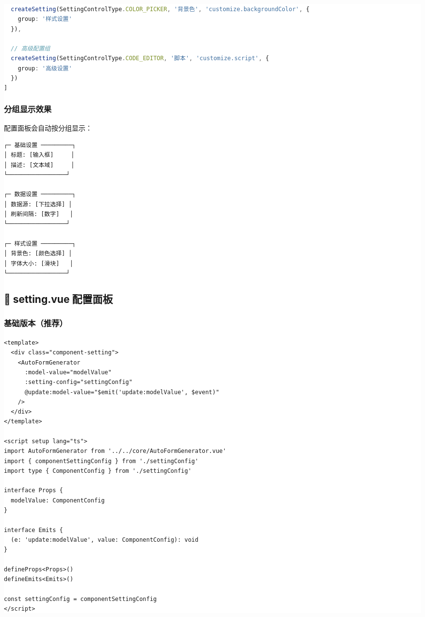 ```typescript
  createSetting(SettingControlType.COLOR_PICKER, '背景色', 'customize.backgroundColor', {
    group: '样式设置'
  }),
  
  // 高级配置组
  createSetting(SettingControlType.CODE_EDITOR, '脚本', 'customize.script', {
    group: '高级设置'
  })
]
```

### 分组显示效果
配置面板会自动按分组显示：
```
┌─ 基础设置 ─────────┐
│ 标题: [输入框]     │
│ 描述: [文本域]     │
└─────────────────┘

┌─ 数据设置 ─────────┐
│ 数据源: [下拉选择] │
│ 刷新间隔: [数字]   │
└─────────────────┘

┌─ 样式设置 ─────────┐
│ 背景色: [颜色选择] │
│ 字体大小: [滑块]   │
└─────────────────┘
```

## 🔧 setting.vue 配置面板

### 基础版本（推荐）
```vue
<template>
  <div class="component-setting">
    <AutoFormGenerator 
      :model-value="modelValue"
      :setting-config="settingConfig"
      @update:model-value="$emit('update:modelValue', $event)"
    />
  </div>
</template>

<script setup lang="ts">
import AutoFormGenerator from '../../core/AutoFormGenerator.vue'
import { componentSettingConfig } from './settingConfig'
import type { ComponentConfig } from './settingConfig'

interface Props {
  modelValue: ComponentConfig
}

interface Emits {
  (e: 'update:modelValue', value: ComponentConfig): void
}

defineProps<Props>()
defineEmits<Emits>()

const settingConfig = componentSettingConfig
</script>
```